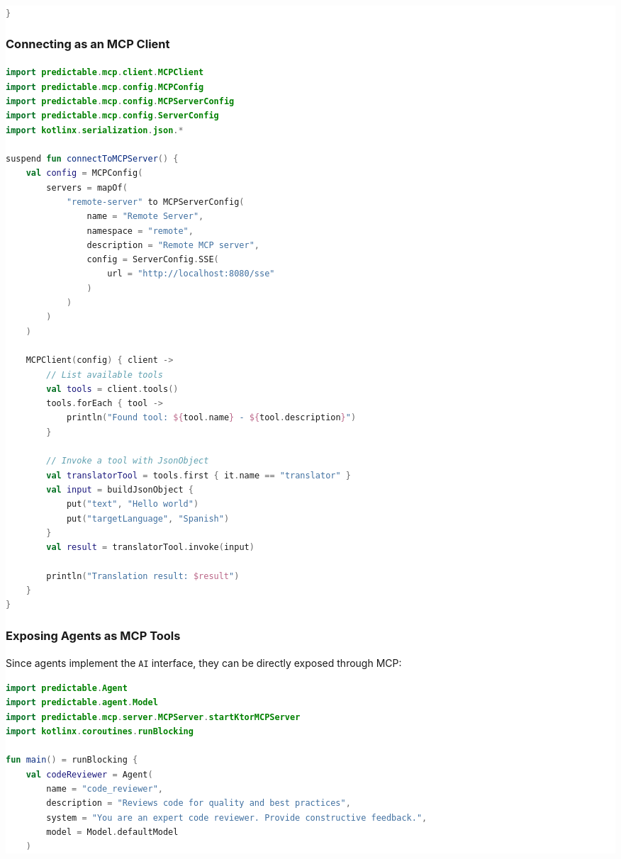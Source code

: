 ```kotlin
}
```

### Connecting as an MCP Client

```kotlin
import predictable.mcp.client.MCPClient
import predictable.mcp.config.MCPConfig
import predictable.mcp.config.MCPServerConfig
import predictable.mcp.config.ServerConfig
import kotlinx.serialization.json.*

suspend fun connectToMCPServer() {
    val config = MCPConfig(
        servers = mapOf(
            "remote-server" to MCPServerConfig(
                name = "Remote Server",
                namespace = "remote",
                description = "Remote MCP server",
                config = ServerConfig.SSE(
                    url = "http://localhost:8080/sse"
                )
            )
        )
    )
    
    MCPClient(config) { client ->
        // List available tools
        val tools = client.tools()
        tools.forEach { tool ->
            println("Found tool: ${tool.name} - ${tool.description}")
        }
        
        // Invoke a tool with JsonObject
        val translatorTool = tools.first { it.name == "translator" }
        val input = buildJsonObject {
            put("text", "Hello world")
            put("targetLanguage", "Spanish")
        }
        val result = translatorTool.invoke(input)
        
        println("Translation result: $result")
    }
}
```

### Exposing Agents as MCP Tools

Since agents implement the `AI` interface, they can be directly exposed through MCP:

```kotlin
import predictable.Agent
import predictable.agent.Model
import predictable.mcp.server.MCPServer.startKtorMCPServer
import kotlinx.coroutines.runBlocking

fun main() = runBlocking {
    val codeReviewer = Agent(
        name = "code_reviewer",
        description = "Reviews code for quality and best practices",
        system = "You are an expert code reviewer. Provide constructive feedback.",
        model = Model.defaultModel
    )

```